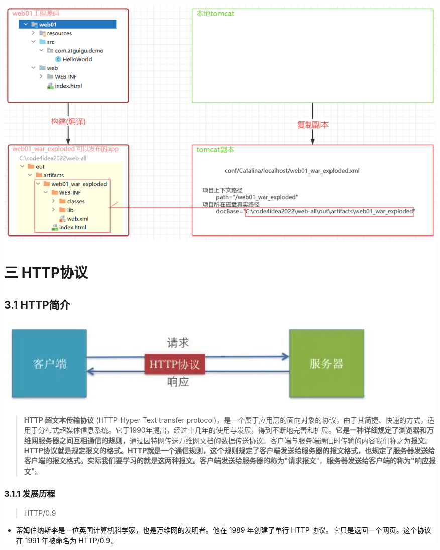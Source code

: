 ![](assets/05.%20XML%20Tomcat%20Http_image_59.png)

# 三 HTTP协议

## 3.1 HTTP简介

![](assets/05.%20XML%20Tomcat%20Http_image_60.png)

> **HTTP 超文本传输协议** (HTTP-Hyper Text transfer protocol)，是一个属于应用层的面向对象的协议，由于其简捷、快速的方式，适用于分布式超媒体信息系统。它于1990年提出，经过十几年的使用与发展，得到不断地完善和扩展。**它是一种详细规定了浏览器和万维网服务器之间互相通信的规则**，通过因特网传送万维网文档的数据传送协议。客户端与服务端通信时传输的内容我们称之为**报文**。**HTTP协议就是规定报文的格式。**HTTP就是一个通信规则，这个规则规定了客户端发送给服务器的报文格式，也规定了服务器发送给客户端的报文格式。实际我们要学习的就是这两种报文**。客户端发送给服务器的称为"请求报文**"，**服务器发送给客户端的称为"响应报文"**。

### 3.1.1 发展历程

> HTTP/0.9
- 蒂姆伯纳斯李是一位英国计算机科学家，也是万维网的发明者。他在 1989 年创建了单行 HTTP 协议。它只是返回一个网页。这个协议在 1991 年被命名为 HTTP/0.9。
